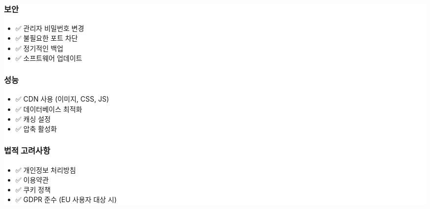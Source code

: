 ### 보안
- ✅ 관리자 비밀번호 변경
- ✅ 불필요한 포트 차단
- ✅ 정기적인 백업
- ✅ 소프트웨어 업데이트

### 성능
- ✅ CDN 사용 (이미지, CSS, JS)
- ✅ 데이터베이스 최적화
- ✅ 캐싱 설정
- ✅ 압축 활성화

### 법적 고려사항
- ✅ 개인정보 처리방침
- ✅ 이용약관
- ✅ 쿠키 정책
- ✅ GDPR 준수 (EU 사용자 대상 시)